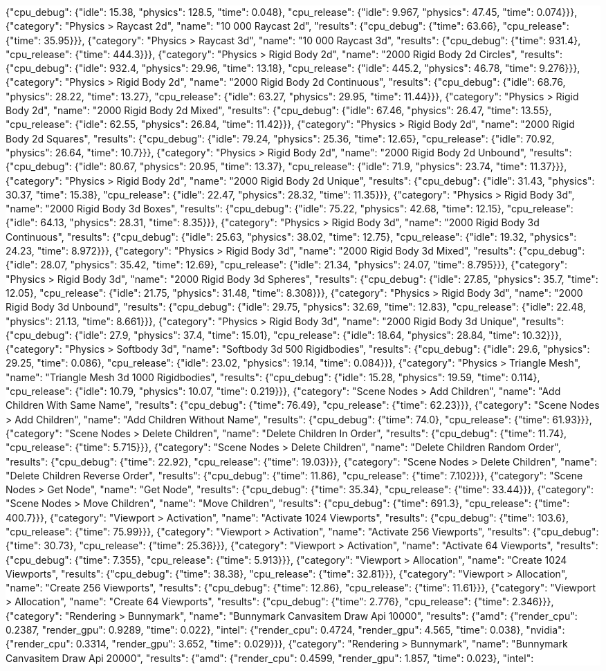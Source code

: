 {"cpu_debug": {"idle": 15.38, "physics": 128.5, "time": 0.048}, "cpu_release": {"idle": 9.967, "physics": 47.45, "time": 0.074}}}, {"category": "Physics > Raycast 2d", "name": "10 000 Raycast 2d", "results": {"cpu_debug": {"time": 63.66}, "cpu_release": {"time": 35.95}}}, {"category": "Physics > Raycast 3d", "name": "10 000 Raycast 3d", "results": {"cpu_debug": {"time": 931.4}, "cpu_release": {"time": 444.3}}}, {"category": "Physics > Rigid Body 2d", "name": "2000 Rigid Body 2d Circles", "results": {"cpu_debug": {"idle": 932.4, "physics": 29.96, "time": 13.18}, "cpu_release": {"idle": 445.2, "physics": 46.78, "time": 9.276}}}, {"category": "Physics > Rigid Body 2d", "name": "2000 Rigid Body 2d Continuous", "results": {"cpu_debug": {"idle": 68.76, "physics": 28.22, "time": 13.27}, "cpu_release": {"idle": 63.27, "physics": 29.95, "time": 11.44}}}, {"category": "Physics > Rigid Body 2d", "name": "2000 Rigid Body 2d Mixed", "results": {"cpu_debug": {"idle": 67.46, "physics": 26.47, "time": 13.55}, "cpu_release": {"idle": 62.55, "physics": 26.84, "time": 11.42}}}, {"category": "Physics > Rigid Body 2d", "name": "2000 Rigid Body 2d Squares", "results": {"cpu_debug": {"idle": 79.24, "physics": 25.36, "time": 12.65}, "cpu_release": {"idle": 70.92, "physics": 26.64, "time": 10.7}}}, {"category": "Physics > Rigid Body 2d", "name": "2000 Rigid Body 2d Unbound", "results": {"cpu_debug": {"idle": 80.67, "physics": 20.95, "time": 13.37}, "cpu_release": {"idle": 71.9, "physics": 23.74, "time": 11.37}}}, {"category": "Physics > Rigid Body 2d", "name": "2000 Rigid Body 2d Unique", "results": {"cpu_debug": {"idle": 31.43, "physics": 30.37, "time": 15.38}, "cpu_release": {"idle": 22.47, "physics": 28.32, "time": 11.35}}}, {"category": "Physics > Rigid Body 3d", "name": "2000 Rigid Body 3d Boxes", "results": {"cpu_debug": {"idle": 75.22, "physics": 42.68, "time": 12.15}, "cpu_release": {"idle": 64.13, "physics": 28.31, "time": 8.35}}}, {"category": "Physics > Rigid Body 3d", "name": "2000 Rigid Body 3d Continuous", "results": {"cpu_debug": {"idle": 25.63, "physics": 38.02, "time": 12.75}, "cpu_release": {"idle": 19.32, "physics": 24.23, "time": 8.972}}}, {"category": "Physics > Rigid Body 3d", "name": "2000 Rigid Body 3d Mixed", "results": {"cpu_debug": {"idle": 28.07, "physics": 35.42, "time": 12.69}, "cpu_release": {"idle": 21.34, "physics": 24.07, "time": 8.795}}}, {"category": "Physics > Rigid Body 3d", "name": "2000 Rigid Body 3d Spheres", "results": {"cpu_debug": {"idle": 27.85, "physics": 35.7, "time": 12.05}, "cpu_release": {"idle": 21.75, "physics": 31.48, "time": 8.308}}}, {"category": "Physics > Rigid Body 3d", "name": "2000 Rigid Body 3d Unbound", "results": {"cpu_debug": {"idle": 29.75, "physics": 32.69, "time": 12.83}, "cpu_release": {"idle": 22.48, "physics": 21.13, "time": 8.661}}}, {"category": "Physics > Rigid Body 3d", "name": "2000 Rigid Body 3d Unique", "results": {"cpu_debug": {"idle": 27.9, "physics": 37.4, "time": 15.01}, "cpu_release": {"idle": 18.64, "physics": 28.84, "time": 10.32}}}, {"category": "Physics > Softbody 3d", "name": "Softbody 3d 500 Rigidbodies", "results": {"cpu_debug": {"idle": 29.6, "physics": 29.25, "time": 0.086}, "cpu_release": {"idle": 23.02, "physics": 19.14, "time": 0.084}}}, {"category": "Physics > Triangle Mesh", "name": "Triangle Mesh 3d 1000 Rigidbodies", "results": {"cpu_debug": {"idle": 15.28, "physics": 19.59, "time": 0.114}, "cpu_release": {"idle": 10.79, "physics": 10.07, "time": 0.219}}}, {"category": "Scene Nodes > Add Children", "name": "Add Children With Same Name", "results": {"cpu_debug": {"time": 76.49}, "cpu_release": {"time": 62.23}}}, {"category": "Scene Nodes > Add Children", "name": "Add Children Without Name", "results": {"cpu_debug": {"time": 74.0}, "cpu_release": {"time": 61.93}}}, {"category": "Scene Nodes > Delete Children", "name": "Delete Children In Order", "results": {"cpu_debug": {"time": 11.74}, "cpu_release": {"time": 5.715}}}, {"category": "Scene Nodes > Delete Children", "name": "Delete Children Random Order", "results": {"cpu_debug": {"time": 22.92}, "cpu_release": {"time": 19.03}}}, {"category": "Scene Nodes > Delete Children", "name": "Delete Children Reverse Order", "results": {"cpu_debug": {"time": 11.86}, "cpu_release": {"time": 7.102}}}, {"category": "Scene Nodes > Get Node", "name": "Get Node", "results": {"cpu_debug": {"time": 35.34}, "cpu_release": {"time": 33.44}}}, {"category": "Scene Nodes > Move Children", "name": "Move Children", "results": {"cpu_debug": {"time": 691.3}, "cpu_release": {"time": 400.7}}}, {"category": "Viewport > Activation", "name": "Activate 1024 Viewports", "results": {"cpu_debug": {"time": 103.6}, "cpu_release": {"time": 75.99}}}, {"category": "Viewport > Activation", "name": "Activate 256 Viewports", "results": {"cpu_debug": {"time": 30.73}, "cpu_release": {"time": 25.36}}}, {"category": "Viewport > Activation", "name": "Activate 64 Viewports", "results": {"cpu_debug": {"time": 7.355}, "cpu_release": {"time": 5.913}}}, {"category": "Viewport > Allocation", "name": "Create 1024 Viewports", "results": {"cpu_debug": {"time": 38.38}, "cpu_release": {"time": 32.81}}}, {"category": "Viewport > Allocation", "name": "Create 256 Viewports", "results": {"cpu_debug": {"time": 12.86}, "cpu_release": {"time": 11.61}}}, {"category": "Viewport > Allocation", "name": "Create 64 Viewports", "results": {"cpu_debug": {"time": 2.776}, "cpu_release": {"time": 2.346}}}, {"category": "Rendering > Bunnymark", "name": "Bunnymark Canvasitem Draw Api 10000", "results": {"amd": {"render_cpu": 0.2387, "render_gpu": 0.9289, "time": 0.022}, "intel": {"render_cpu": 0.4724, "render_gpu": 4.565, "time": 0.038}, "nvidia": {"render_cpu": 0.3314, "render_gpu": 3.652, "time": 0.029}}}, {"category": "Rendering > Bunnymark", "name": "Bunnymark Canvasitem Draw Api 20000", "results": {"amd": {"render_cpu": 0.4599, "render_gpu": 1.857, "time": 0.023}, "intel":